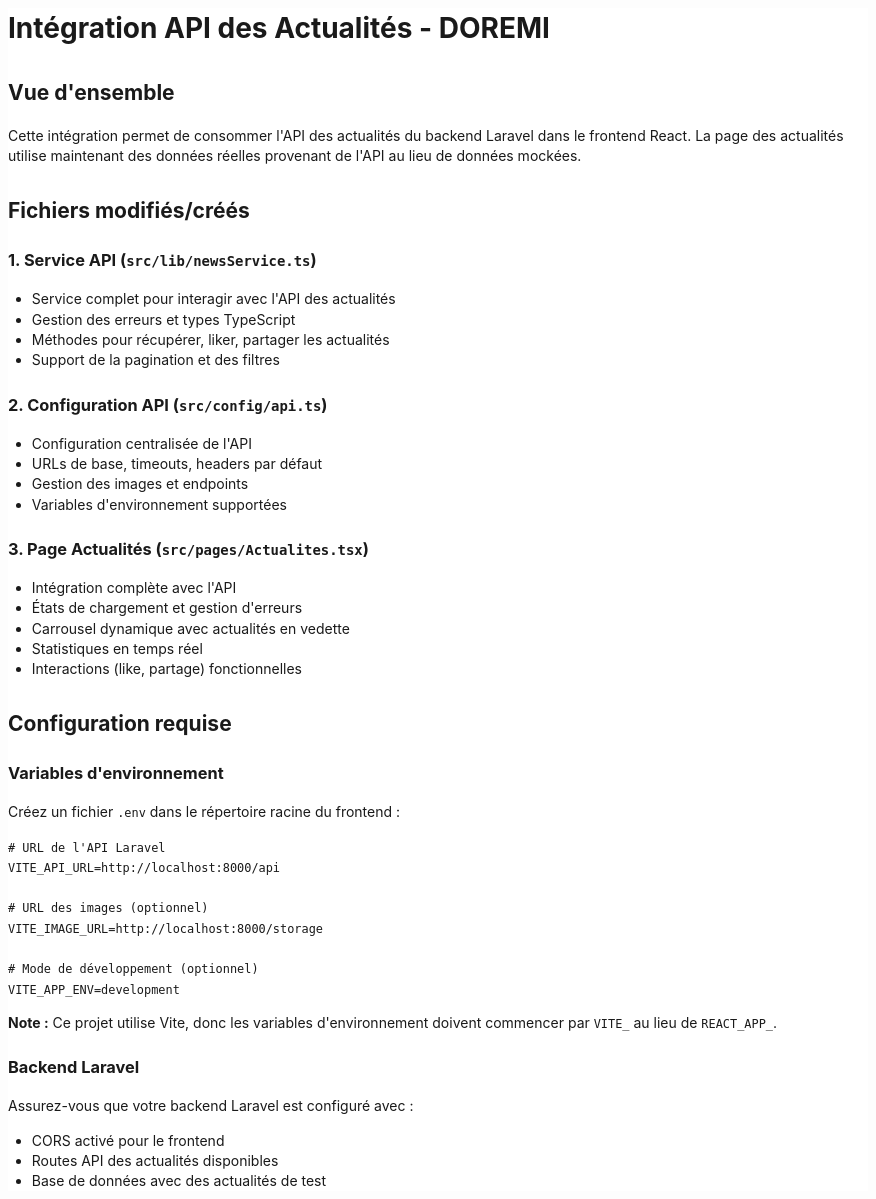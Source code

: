 # Intégration API des Actualités - DOREMI

## Vue d'ensemble

Cette intégration permet de consommer l'API des actualités du backend Laravel dans le frontend React. La page des actualités utilise maintenant des données réelles provenant de l'API au lieu de données mockées.

## Fichiers modifiés/créés

### 1. Service API (`src/lib/newsService.ts`)
- Service complet pour interagir avec l'API des actualités
- Gestion des erreurs et types TypeScript
- Méthodes pour récupérer, liker, partager les actualités
- Support de la pagination et des filtres

### 2. Configuration API (`src/config/api.ts`)
- Configuration centralisée de l'API
- URLs de base, timeouts, headers par défaut
- Gestion des images et endpoints
- Variables d'environnement supportées

### 3. Page Actualités (`src/pages/Actualites.tsx`)
- Intégration complète avec l'API
- États de chargement et gestion d'erreurs
- Carrousel dynamique avec actualités en vedette
- Statistiques en temps réel
- Interactions (like, partage) fonctionnelles

## Configuration requise

### Variables d'environnement
Créez un fichier `.env` dans le répertoire racine du frontend :

```env
# URL de l'API Laravel
VITE_API_URL=http://localhost:8000/api

# URL des images (optionnel)
VITE_IMAGE_URL=http://localhost:8000/storage

# Mode de développement (optionnel)
VITE_APP_ENV=development
```

**Note :** Ce projet utilise Vite, donc les variables d'environnement doivent commencer par `VITE_` au lieu de `REACT_APP_`.

### Backend Laravel
Assurez-vous que votre backend Laravel est configuré avec :
- CORS activé pour le frontend
- Routes API des actualités disponibles
- Base de données avec des actualités de test

